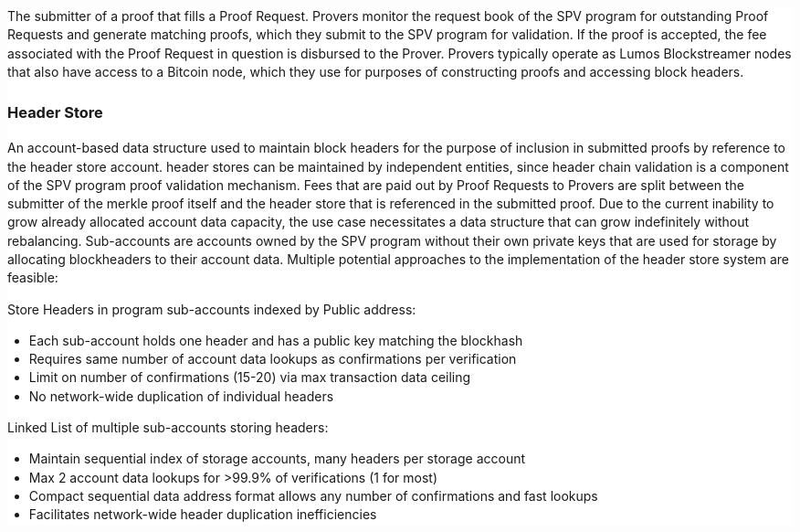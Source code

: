 The submitter of a proof that fills a Proof Request. Provers monitor the request book of the SPV program for outstanding Proof Requests and generate matching proofs, which they submit to the SPV program for validation. If the proof is accepted, the fee associated with the Proof Request in question is disbursed to the Prover. Provers typically operate as Lumos Blockstreamer nodes that also have access to a Bitcoin node, which they use for purposes of constructing proofs and accessing block headers.

### Header Store

An account-based data structure used to maintain block headers for the purpose of inclusion in submitted proofs by reference to the header store account. header stores can be maintained by independent entities, since header chain validation is a component of the SPV program proof validation mechanism. Fees that are paid out by Proof Requests to Provers are split between the submitter of the merkle proof itself and the header store that is referenced in the submitted proof. Due to the current inability to grow already allocated account data capacity, the use case necessitates a data structure that can grow indefinitely without rebalancing. Sub-accounts are accounts owned by the SPV program without their own private keys that are used for storage by allocating blockheaders to their account data. Multiple potential approaches to the implementation of the header store system are feasible:

Store Headers in program sub-accounts indexed by Public address:

- Each sub-account holds one header and has a public key matching the blockhash
- Requires same number of account data lookups as confirmations per verification
- Limit on number of confirmations \(15-20\) via max transaction data ceiling
- No network-wide duplication of individual headers

Linked List of multiple sub-accounts storing headers:

- Maintain sequential index of storage accounts, many headers per storage account
- Max 2 account data lookups for &gt;99.9% of verifications \(1 for most\)
- Compact sequential data address format allows any number of confirmations and fast lookups
- Facilitates network-wide header duplication inefficiencies

